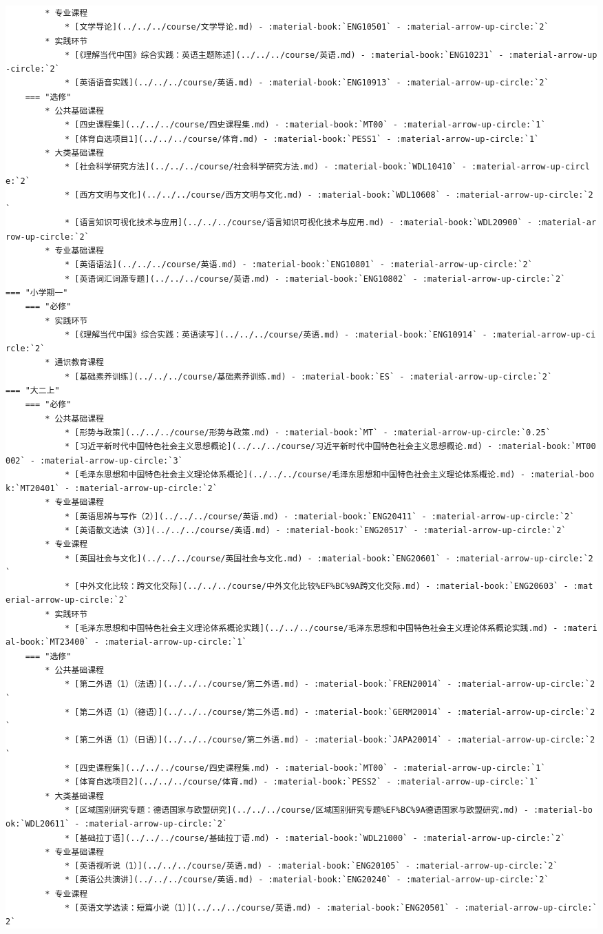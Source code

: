             * 专业课程
                * [文学导论](../../../course/文学导论.md) - :material-book:`ENG10501` - :material-arrow-up-circle:`2`  
            * 实践环节
                * [《理解当代中国》综合实践：英语主题陈述](../../../course/英语.md) - :material-book:`ENG10231` - :material-arrow-up-circle:`2`  
                * [英语语音实践](../../../course/英语.md) - :material-book:`ENG10913` - :material-arrow-up-circle:`2`  
        === "选修"  
            * 公共基础课程
                * [四史课程集](../../../course/四史课程集.md) - :material-book:`MT00` - :material-arrow-up-circle:`1`  
                * [体育自选项目1](../../../course/体育.md) - :material-book:`PESS1` - :material-arrow-up-circle:`1`  
            * 大类基础课程
                * [社会科学研究方法](../../../course/社会科学研究方法.md) - :material-book:`WDL10410` - :material-arrow-up-circle:`2`  
                * [西方文明与文化](../../../course/西方文明与文化.md) - :material-book:`WDL10608` - :material-arrow-up-circle:`2`  
                * [语言知识可视化技术与应用](../../../course/语言知识可视化技术与应用.md) - :material-book:`WDL20900` - :material-arrow-up-circle:`2`  
            * 专业基础课程
                * [英语语法](../../../course/英语.md) - :material-book:`ENG10801` - :material-arrow-up-circle:`2`  
                * [英语词汇词源专题](../../../course/英语.md) - :material-book:`ENG10802` - :material-arrow-up-circle:`2`  
    === "小学期一"  
        === "必修"  
            * 实践环节
                * [《理解当代中国》综合实践：英语读写](../../../course/英语.md) - :material-book:`ENG10914` - :material-arrow-up-circle:`2`  
            * 通识教育课程
                * [基础素养训练](../../../course/基础素养训练.md) - :material-book:`ES` - :material-arrow-up-circle:`2`  
    === "大二上"  
        === "必修"  
            * 公共基础课程
                * [形势与政策](../../../course/形势与政策.md) - :material-book:`MT` - :material-arrow-up-circle:`0.25`  
                * [习近平新时代中国特色社会主义思想概论](../../../course/习近平新时代中国特色社会主义思想概论.md) - :material-book:`MT00002` - :material-arrow-up-circle:`3`  
                * [毛泽东思想和中国特色社会主义理论体系概论](../../../course/毛泽东思想和中国特色社会主义理论体系概论.md) - :material-book:`MT20401` - :material-arrow-up-circle:`2`  
            * 专业基础课程
                * [英语思辨与写作（2）](../../../course/英语.md) - :material-book:`ENG20411` - :material-arrow-up-circle:`2`  
                * [英语散文选读（3）](../../../course/英语.md) - :material-book:`ENG20517` - :material-arrow-up-circle:`2`  
            * 专业课程
                * [英国社会与文化](../../../course/英国社会与文化.md) - :material-book:`ENG20601` - :material-arrow-up-circle:`2`  
                * [中外文化比较：跨文化交际](../../../course/中外文化比较%EF%BC%9A跨文化交际.md) - :material-book:`ENG20603` - :material-arrow-up-circle:`2`  
            * 实践环节
                * [毛泽东思想和中国特色社会主义理论体系概论实践](../../../course/毛泽东思想和中国特色社会主义理论体系概论实践.md) - :material-book:`MT23400` - :material-arrow-up-circle:`1`  
        === "选修"  
            * 公共基础课程
                * [第二外语（1）（法语）](../../../course/第二外语.md) - :material-book:`FREN20014` - :material-arrow-up-circle:`2`  
                * [第二外语（1）（德语）](../../../course/第二外语.md) - :material-book:`GERM20014` - :material-arrow-up-circle:`2`  
                * [第二外语（1）（日语）](../../../course/第二外语.md) - :material-book:`JAPA20014` - :material-arrow-up-circle:`2`  
                * [四史课程集](../../../course/四史课程集.md) - :material-book:`MT00` - :material-arrow-up-circle:`1`  
                * [体育自选项目2](../../../course/体育.md) - :material-book:`PESS2` - :material-arrow-up-circle:`1`  
            * 大类基础课程
                * [区域国别研究专题：德语国家与欧盟研究](../../../course/区域国别研究专题%EF%BC%9A德语国家与欧盟研究.md) - :material-book:`WDL20611` - :material-arrow-up-circle:`2`  
                * [基础拉丁语](../../../course/基础拉丁语.md) - :material-book:`WDL21000` - :material-arrow-up-circle:`2`  
            * 专业基础课程
                * [英语视听说（1）](../../../course/英语.md) - :material-book:`ENG20105` - :material-arrow-up-circle:`2`  
                * [英语公共演讲](../../../course/英语.md) - :material-book:`ENG20240` - :material-arrow-up-circle:`2`  
            * 专业课程
                * [英语文学选读：短篇小说（1）](../../../course/英语.md) - :material-book:`ENG20501` - :material-arrow-up-circle:`2`  